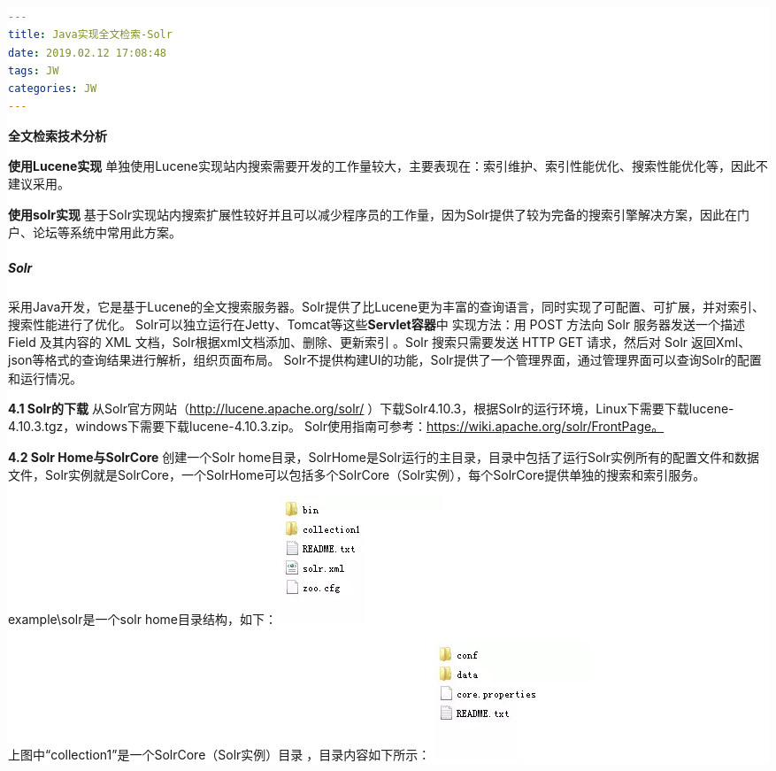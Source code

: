 ```yaml
---
title: Java实现全文检索-Solr
date: 2019.02.12 17:08:48
tags: JW
categories: JW
---
```



**全文检索技术分析**

**使用Lucene实现**
单独使用Lucene实现站内搜索需要开发的工作量较大，主要表现在：索引维护、索引性能优化、搜索性能优化等，因此不建议采用。

**使用solr实现**
基于Solr实现站内搜索扩展性较好并且可以减少程序员的工作量，因为Solr提供了较为完备的搜索引擎解决方案，因此在门户、论坛等系统中常用此方案。

##### Solr

采用Java开发，它是基于Lucene的全文搜索服务器。Solr提供了比Lucene更为丰富的查询语言，同时实现了可配置、可扩展，并对索引、搜索性能进行了优化。
Solr可以独立运行在Jetty、Tomcat等这些**Servlet容器**中
实现方法：用 POST 方法向 Solr 服务器发送一个描述 Field 及其内容的 XML 文档，Solr根据xml文档添加、删除、更新索引 。Solr 搜索只需要发送 HTTP GET 请求，然后对 Solr 返回Xml、json等格式的查询结果进行解析，组织页面布局。
Solr不提供构建UI的功能，Solr提供了一个管理界面，通过管理界面可以查询Solr的配置和运行情况。

**4.1    Solr的下载**
从Solr官方网站（http://lucene.apache.org/solr/ ）下载Solr4.10.3，根据Solr的运行环境，Linux下需要下载lucene-4.10.3.tgz，windows下需要下载lucene-4.10.3.zip。
Solr使用指南可参考：https://wiki.apache.org/solr/FrontPage。

**4.2	Solr Home与SolrCore**
创建一个Solr home目录，SolrHome是Solr运行的主目录，目录中包括了运行Solr实例所有的配置文件和数据文件，Solr实例就是SolrCore，一个SolrHome可以包括多个SolrCore（Solr实例），每个SolrCore提供单独的搜索和索引服务。

example\solr是一个solr home目录结构，如下：
![Solr](/images/Java实现全文检索-Solr/Solr.jpg)

上图中“collection1”是一个SolrCore（Solr实例）目录 ，目录内容如下所示：
![Solr1](/images/Java实现全文检索-Solr/Solr1.jpg)
